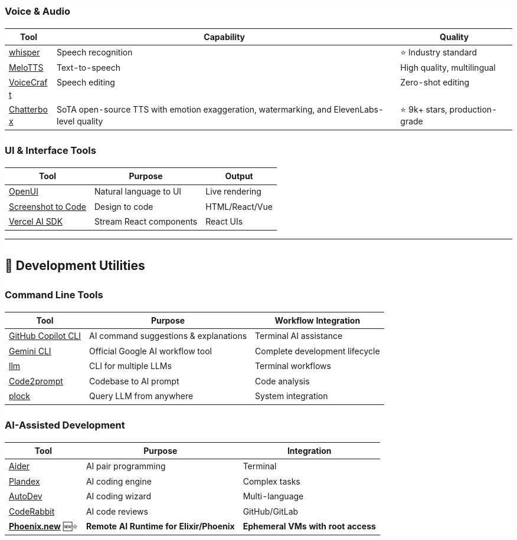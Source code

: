 ### Voice & Audio

| Tool                                                    | Capability                                                                                 | Quality                        |
| ------------------------------------------------------- | ------------------------------------------------------------------------------------------ | ------------------------------ |
| [whisper](https://github.com/openai/whisper)            | Speech recognition                                                                         | ⭐ Industry standard           |
| [MeloTTS](https://github.com/myshell-ai/MeloTTS)        | Text-to-speech                                                                             | High quality, multilingual     |
| [VoiceCraft](https://github.com/jasonppy/VoiceCraft)    | Speech editing                                                                             | Zero-shot editing              |
| [Chatterbox](https://github.com/resemble-ai/chatterbox) | SoTA open-source TTS with emotion exaggeration, watermarking, and ElevenLabs-level quality | ⭐ 9k+ stars, production-grade |

### UI & Interface Tools

| Tool                                                            | Purpose                 | Output         |
| --------------------------------------------------------------- | ----------------------- | -------------- |
| [OpenUI](https://github.com/wandb/openui)                       | Natural language to UI  | Live rendering |
| [Screenshot to Code](https://github.com/abi/screenshot-to-code) | Design to code          | HTML/React/Vue |
| [Vercel AI SDK](https://vercel.com/blog/ai-sdk-3-generative-ui) | Stream React components | React UIs      |

---

## 🔧 Development Utilities

### Command Line Tools

| Tool                                                        | Purpose                          | Workflow Integration           |
| ----------------------------------------------------------- | -------------------------------- | ------------------------------ |
| [GitHub Copilot CLI](https://docs.github.com/en/copilot/how-tos/personal-settings/configuring-github-copilot-in-the-cli) | AI command suggestions & explanations | Terminal AI assistance |
| [Gemini CLI](https://github.com/google-gemini/gemini-cli)   | Official Google AI workflow tool | Complete development lifecycle |
| [llm](https://llm.datasette.io/en/stable/)                  | CLI for multiple LLMs            | Terminal workflows             |
| [Code2prompt](https://github.com/raphaelmansuy/code2prompt) | Codebase to AI prompt            | Code analysis                  |
| [plock](https://github.com/jasonjmcghee/plock)              | Query LLM from anywhere          | System integration             |

### AI-Assisted Development

| Tool                                             | Purpose             | Integration    |
| ------------------------------------------------ | ------------------- | -------------- |
| [Aider](https://github.com/paul-gauthier/aider)  | AI pair programming | Terminal       |
| [Plandex](https://github.com/plandex-ai/plandex) | AI coding engine    | Complex tasks  |
| [AutoDev](https://github.com/unit-mesh/auto-dev) | AI coding wizard    | Multi-language |
| [CodeRabbit](https://coderabbit.ai/)             | AI code reviews     | GitHub/GitLab  |
| **[Phoenix.new](https://phoenix.new/)** 🆕⭐     | **Remote AI Runtime for Elixir/Phoenix** | **Ephemeral VMs with root access** |
